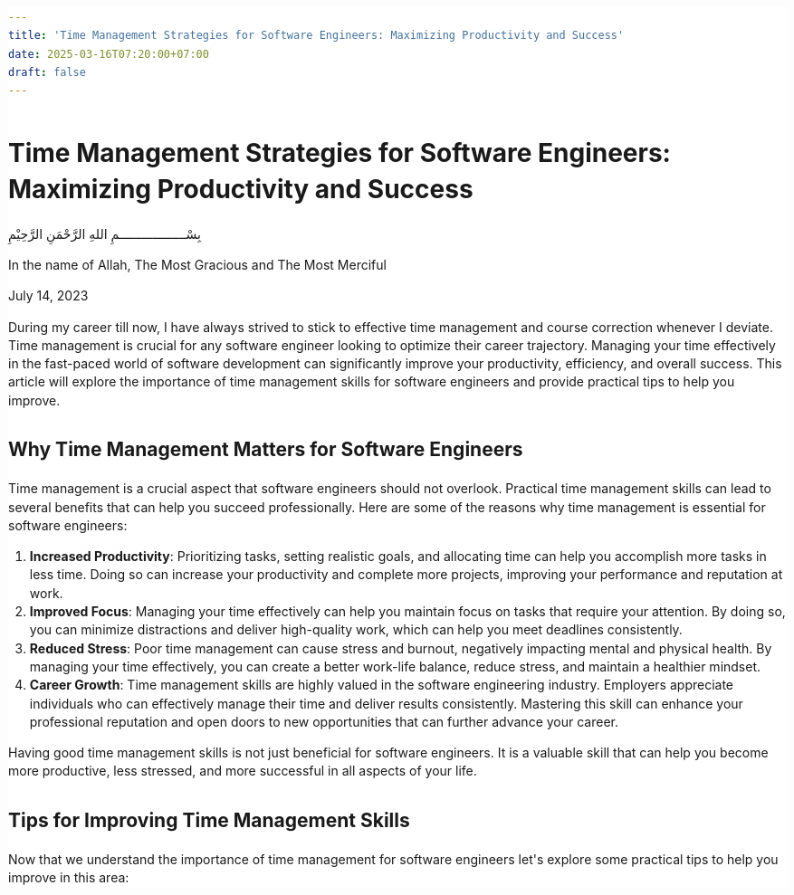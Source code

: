 ```yaml
---
title: 'Time Management Strategies for Software Engineers: Maximizing Productivity and Success'
date: 2025-03-16T07:20:00+07:00
draft: false
---
```


# Time Management Strategies for Software Engineers: Maximizing Productivity and Success

بِسْــــــــــــــــــمِ اللهِ الرَّحْمَنِ الرَّحِيْمِ

In the name of Allah, The Most Gracious and The Most Merciful

July 14, 2023

During my career till now, I have always strived to stick to effective time management and course correction whenever I deviate. Time management is crucial for any software engineer looking to optimize their career trajectory. Managing your time effectively in the fast-paced world of software development can significantly improve your productivity, efficiency, and overall success. This article will explore the importance of time management skills for software engineers and provide practical tips to help you improve.

## Why Time Management Matters for Software Engineers

Time management is a crucial aspect that software engineers should not overlook. Practical time management skills can lead to several benefits that can help you succeed professionally. Here are some of the reasons why time management is essential for software engineers:

1. **Increased Productivity**: Prioritizing tasks, setting realistic goals, and allocating time can help you accomplish more tasks in less time. Doing so can increase your productivity and complete more projects, improving your performance and reputation at work.
2. **Improved Focus**: Managing your time effectively can help you maintain focus on tasks that require your attention. By doing so, you can minimize distractions and deliver high-quality work, which can help you meet deadlines consistently.
3. **Reduced Stress**: Poor time management can cause stress and burnout, negatively impacting mental and physical health. By managing your time effectively, you can create a better work-life balance, reduce stress, and maintain a healthier mindset.
4. **Career Growth**: Time management skills are highly valued in the software engineering industry. Employers appreciate individuals who can effectively manage their time and deliver results consistently. Mastering this skill can enhance your professional reputation and open doors to new opportunities that can further advance your career.

Having good time management skills is not just beneficial for software engineers. It is a valuable skill that can help you become more productive, less stressed, and more successful in all aspects of your life.

## Tips for Improving Time Management Skills

Now that we understand the importance of time management for software engineers let's explore some practical tips to help you improve in this area:
